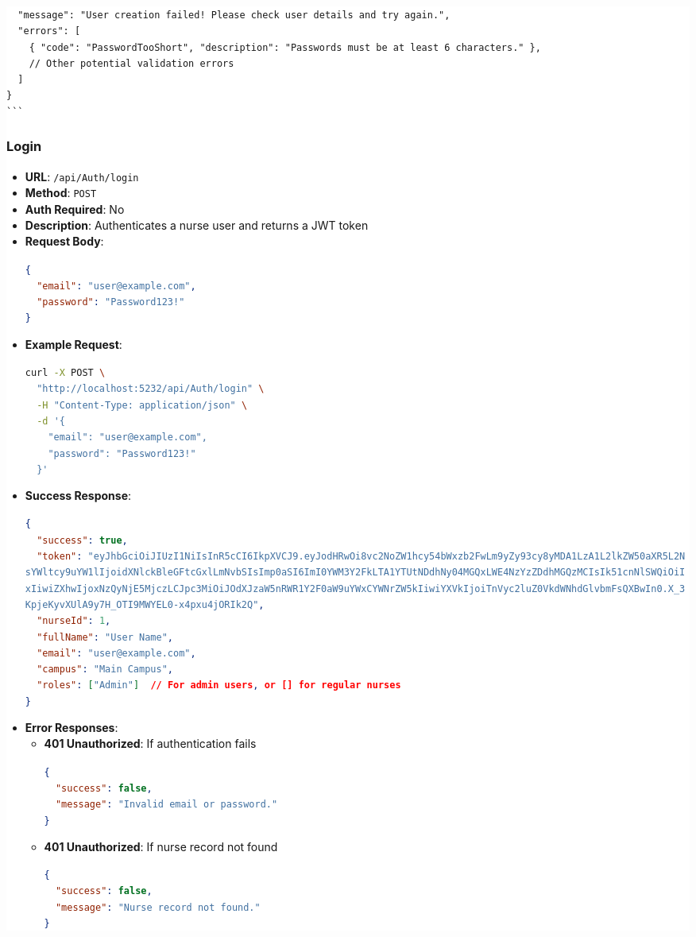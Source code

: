       "message": "User creation failed! Please check user details and try again.",
      "errors": [
        { "code": "PasswordTooShort", "description": "Passwords must be at least 6 characters." },
        // Other potential validation errors
      ]
    }
    ```

### Login
- **URL**: `/api/Auth/login`
- **Method**: `POST`
- **Auth Required**: No
- **Description**: Authenticates a nurse user and returns a JWT token
- **Request Body**:
  ```json
  {
    "email": "user@example.com",
    "password": "Password123!"
  }
  ```
- **Example Request**:
  ```bash
  curl -X POST \
    "http://localhost:5232/api/Auth/login" \
    -H "Content-Type: application/json" \
    -d '{
      "email": "user@example.com",
      "password": "Password123!"
    }'
  ```
- **Success Response**:
  ```json
  {
    "success": true,
    "token": "eyJhbGciOiJIUzI1NiIsInR5cCI6IkpXVCJ9.eyJodHRwOi8vc2NoZW1hcy54bWxzb2FwLm9yZy93cy8yMDA1LzA1L2lkZW50aXR5L2NsYWltcy9uYW1lIjoidXNlckBleGFtcGxlLmNvbSIsImp0aSI6ImI0YWM3Y2FkLTA1YTUtNDdhNy04MGQxLWE4NzYzZDdhMGQzMCIsIk51cnNlSWQiOiIxIiwiZXhwIjoxNzQyNjE5MjczLCJpc3MiOiJOdXJzaW5nRWR1Y2F0aW9uYWxCYWNrZW5kIiwiYXVkIjoiTnVyc2luZ0VkdWNhdGlvbmFsQXBwIn0.X_3KpjeKyvXUlA9y7H_OTI9MWYEL0-x4pxu4jORIk2Q",
    "nurseId": 1,
    "fullName": "User Name",
    "email": "user@example.com",
    "campus": "Main Campus",
    "roles": ["Admin"]  // For admin users, or [] for regular nurses
  }
  ```
- **Error Responses**:
  - **401 Unauthorized**: If authentication fails
    ```json
    {
      "success": false,
      "message": "Invalid email or password."
    }
    ```
  - **401 Unauthorized**: If nurse record not found
    ```json
    {
      "success": false,
      "message": "Nurse record not found."
    }
    ```
